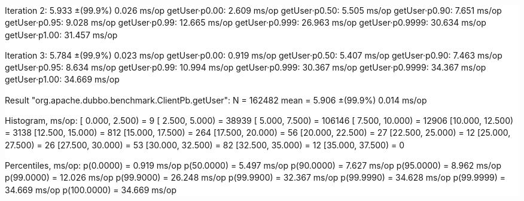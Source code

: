 Iteration   2: 5.933 ±(99.9%) 0.026 ms/op
                 getUser·p0.00:   2.609 ms/op
                 getUser·p0.50:   5.505 ms/op
                 getUser·p0.90:   7.651 ms/op
                 getUser·p0.95:   9.028 ms/op
                 getUser·p0.99:   12.665 ms/op
                 getUser·p0.999:  26.963 ms/op
                 getUser·p0.9999: 30.634 ms/op
                 getUser·p1.00:   31.457 ms/op

Iteration   3: 5.784 ±(99.9%) 0.023 ms/op
                 getUser·p0.00:   0.919 ms/op
                 getUser·p0.50:   5.407 ms/op
                 getUser·p0.90:   7.463 ms/op
                 getUser·p0.95:   8.634 ms/op
                 getUser·p0.99:   10.994 ms/op
                 getUser·p0.999:  30.367 ms/op
                 getUser·p0.9999: 34.367 ms/op
                 getUser·p1.00:   34.669 ms/op



Result "org.apache.dubbo.benchmark.ClientPb.getUser":
  N = 162482
  mean =      5.906 ±(99.9%) 0.014 ms/op

  Histogram, ms/op:
    [ 0.000,  2.500) = 9 
    [ 2.500,  5.000) = 38939 
    [ 5.000,  7.500) = 106146 
    [ 7.500, 10.000) = 12906 
    [10.000, 12.500) = 3138 
    [12.500, 15.000) = 812 
    [15.000, 17.500) = 264 
    [17.500, 20.000) = 56 
    [20.000, 22.500) = 27 
    [22.500, 25.000) = 12 
    [25.000, 27.500) = 26 
    [27.500, 30.000) = 53 
    [30.000, 32.500) = 82 
    [32.500, 35.000) = 12 
    [35.000, 37.500) = 0 

  Percentiles, ms/op:
      p(0.0000) =      0.919 ms/op
     p(50.0000) =      5.497 ms/op
     p(90.0000) =      7.627 ms/op
     p(95.0000) =      8.962 ms/op
     p(99.0000) =     12.026 ms/op
     p(99.9000) =     26.248 ms/op
     p(99.9900) =     32.367 ms/op
     p(99.9990) =     34.628 ms/op
     p(99.9999) =     34.669 ms/op
    p(100.0000) =     34.669 ms/op
